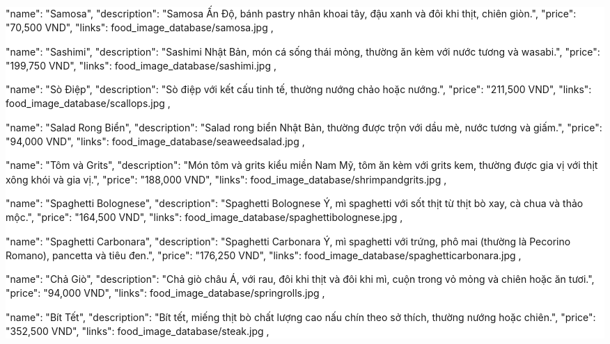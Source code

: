 "name": "Samosa",
"description": "Samosa Ấn Độ, bánh pastry nhân khoai tây, đậu xanh và đôi khi thịt, chiên giòn.",
"price": "70,500 VND",
"links": food_image_database/samosa.jpg
,

"name": "Sashimi",
"description": "Sashimi Nhật Bản, món cá sống thái mỏng, thường ăn kèm với nước tương và wasabi.",
"price": "199,750 VND",
"links": food_image_database/sashimi.jpg
,

"name": "Sò Điệp",
"description": "Sò điệp với kết cấu tinh tế, thường nướng chảo hoặc nướng.",
"price": "211,500 VND",
"links": food_image_database/scallops.jpg
,

"name": "Salad Rong Biển",
"description": "Salad rong biển Nhật Bản, thường được trộn với dầu mè, nước tương và giấm.",
"price": "94,000 VND",
"links": food_image_database/seaweedsalad.jpg
,

"name": "Tôm và Grits",
"description": "Món tôm và grits kiểu miền Nam Mỹ, tôm ăn kèm với grits kem, thường được gia vị với thịt xông khói và gia vị.",
"price": "188,000 VND",
"links": food_image_database/shrimpandgrits.jpg
,

"name": "Spaghetti Bolognese",
"description": "Spaghetti Bolognese Ý, mì spaghetti với sốt thịt từ thịt bò xay, cà chua và thảo mộc.",
"price": "164,500 VND",
"links": food_image_database/spaghettibolognese.jpg
,

"name": "Spaghetti Carbonara",
"description": "Spaghetti Carbonara Ý, mì spaghetti với trứng, phô mai (thường là Pecorino Romano), pancetta và tiêu đen.",
"price": "176,250 VND",
"links": food_image_database/spaghetticarbonara.jpg
,

"name": "Chả Giò",
"description": "Chả giò châu Á, với rau, đôi khi thịt và đôi khi mì, cuộn trong vỏ mỏng và chiên hoặc ăn tươi.",
"price": "94,000 VND",
"links": food_image_database/springrolls.jpg
,

"name": "Bít Tết",
"description": "Bít tết, miếng thịt bò chất lượng cao nấu chín theo sở thích, thường nướng hoặc chiên.",
"price": "352,500 VND",
"links": food_image_database/steak.jpg
,
